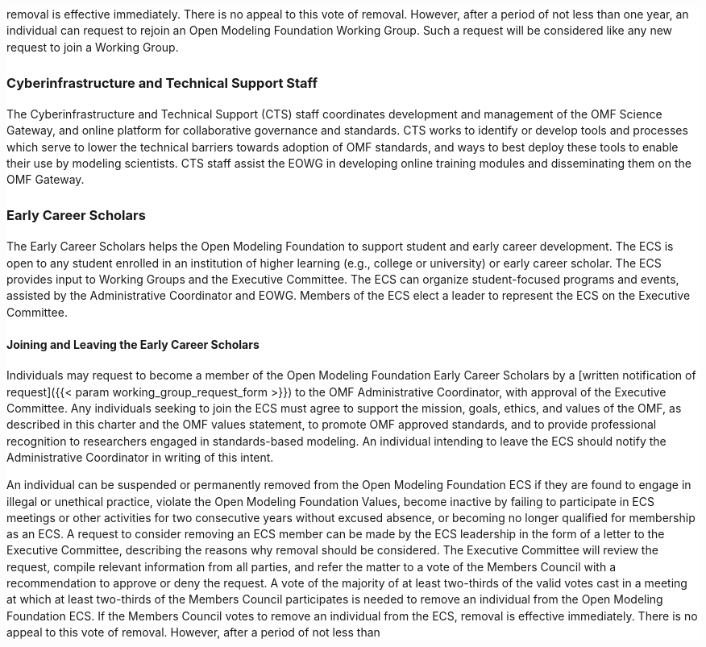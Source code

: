 removal is effective immediately. There is no appeal to this vote of removal. However, after a period of not less than
one year, an individual can request to rejoin an Open Modeling Foundation Working Group. Such a request will be
considered like any new request to join a Working Group.

### Cyberinfrastructure and Technical Support Staff

The Cyberinfrastructure and Technical Support (CTS) staff coordinates development and management of the OMF Science
Gateway, and online platform for collaborative governance and standards. CTS works to identify or develop tools and
processes which serve to lower the technical barriers towards adoption of OMF standards, and ways to best deploy these
tools to enable their use by modeling scientists. CTS staff assist the EOWG in developing online training modules and
disseminating them on the OMF Gateway.

### Early Career Scholars

The Early Career Scholars helps the Open Modeling Foundation to support student and early career development. The ECS is
open to any student enrolled in an institution of higher learning (e.g., college or university) or early career scholar.
The ECS provides input to Working Groups and the Executive Committee. The ECS can organize student-focused programs and
events, assisted by the Administrative Coordinator and EOWG. Members of the ECS elect a leader to represent the ECS on
the Executive Committee.

#### Joining and Leaving the Early Career Scholars

Individuals may request to become a member of the Open Modeling Foundation Early Career Scholars by a 
[written notification of request]({{< param working_group_request_form >}}) to the OMF Administrative Coordinator, with
approval of the Executive Committee. Any individuals seeking to join the ECS must agree to support the mission, goals,
ethics, and values of the OMF, as described in this charter and the OMF values statement, to promote OMF approved
standards, and to provide professional recognition to researchers engaged in standards-based modeling. An individual
intending to leave the ECS should notify the Administrative Coordinator in writing of this intent.

An individual can be suspended or permanently removed from the Open Modeling Foundation ECS if they are found to engage
in illegal or unethical practice, violate the Open Modeling Foundation Values, become inactive by failing to participate
in ECS meetings or other activities for two consecutive years without excused absence, or becoming no longer qualified
for membership as an ECS. A request to consider removing an ECS member can be made by the ECS leadership in the form of
a letter to the Executive Committee, describing the reasons why removal should be considered. The Executive Committee
will review the request, compile relevant information from all parties, and refer the matter to a vote of the Members
Council with a recommendation to approve or deny the request. A vote of the majority of at least two-thirds of the valid
votes cast in a meeting at which at least two-thirds of the Members Council participates is needed to remove an
individual from the Open Modeling Foundation ECS. If the Members Council votes to remove an individual from the ECS,
removal is effective immediately. There is no appeal to this vote of removal. However, after a period of not less than